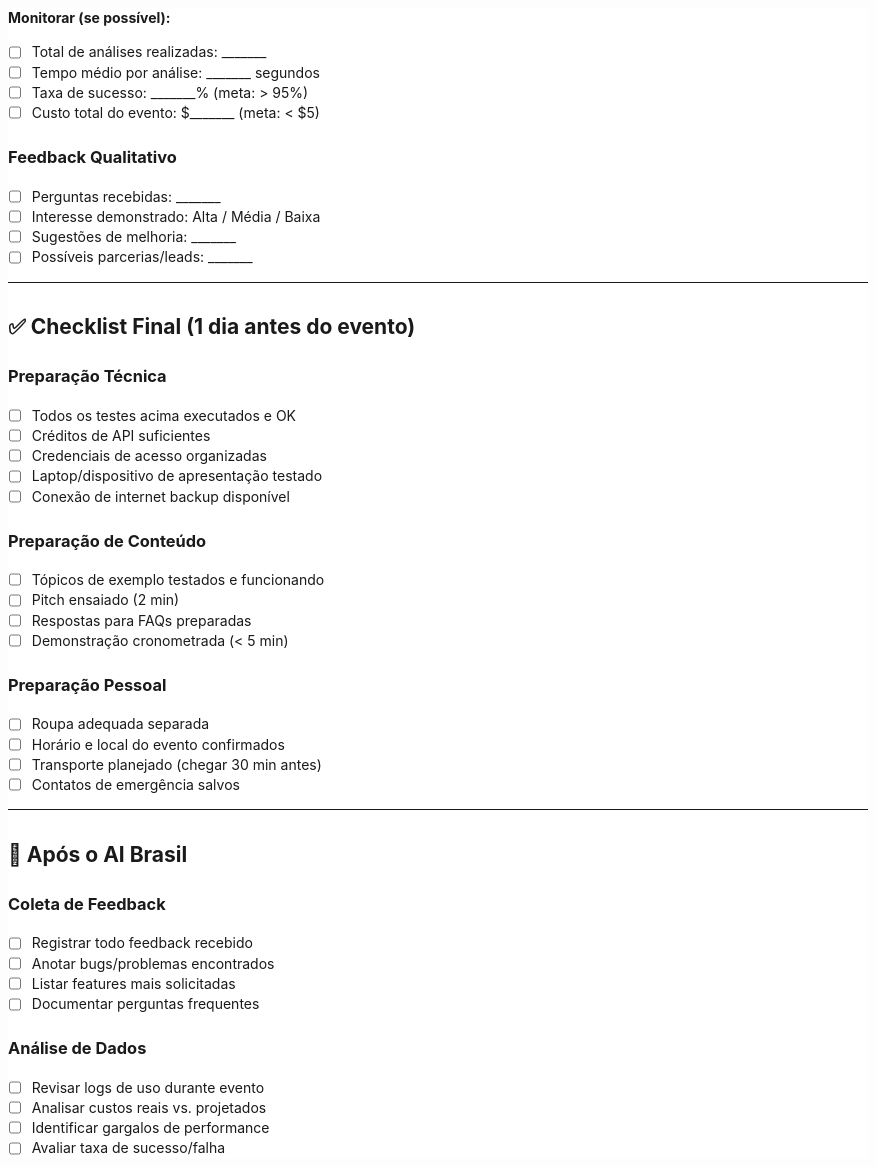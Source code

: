 **Monitorar (se possível):**
- [ ] Total de análises realizadas: _______
- [ ] Tempo médio por análise: _______ segundos
- [ ] Taxa de sucesso: _______% (meta: > 95%)
- [ ] Custo total do evento: $_______ (meta: < $5)

### Feedback Qualitativo

- [ ] Perguntas recebidas: _______
- [ ] Interesse demonstrado: Alta / Média / Baixa
- [ ] Sugestões de melhoria: _______
- [ ] Possíveis parcerias/leads: _______

---

## ✅ Checklist Final (1 dia antes do evento)

### Preparação Técnica
- [ ] Todos os testes acima executados e OK
- [ ] Créditos de API suficientes
- [ ] Credenciais de acesso organizadas
- [ ] Laptop/dispositivo de apresentação testado
- [ ] Conexão de internet backup disponível

### Preparação de Conteúdo
- [ ] Tópicos de exemplo testados e funcionando
- [ ] Pitch ensaiado (2 min)
- [ ] Respostas para FAQs preparadas
- [ ] Demonstração cronometrada (< 5 min)

### Preparação Pessoal
- [ ] Roupa adequada separada
- [ ] Horário e local do evento confirmados
- [ ] Transporte planejado (chegar 30 min antes)
- [ ] Contatos de emergência salvos

---

## 🚀 Após o AI Brasil

### Coleta de Feedback
- [ ] Registrar todo feedback recebido
- [ ] Anotar bugs/problemas encontrados
- [ ] Listar features mais solicitadas
- [ ] Documentar perguntas frequentes

### Análise de Dados
- [ ] Revisar logs de uso durante evento
- [ ] Analisar custos reais vs. projetados
- [ ] Identificar gargalos de performance
- [ ] Avaliar taxa de sucesso/falha
